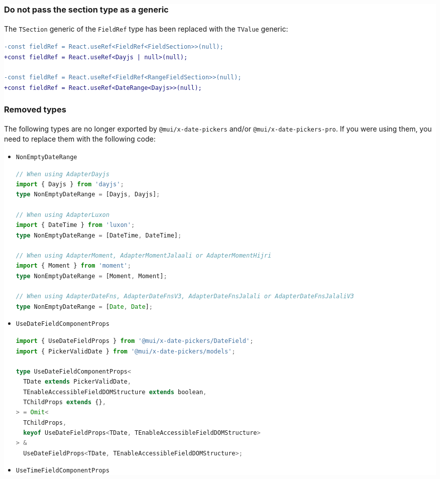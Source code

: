 ### Do not pass the section type as a generic

The `TSection` generic of the `FieldRef` type has been replaced with the `TValue` generic:

```diff
-const fieldRef = React.useRef<FieldRef<FieldSection>>(null);
+const fieldRef = React.useRef<Dayjs | null>(null);

-const fieldRef = React.useRef<FieldRef<RangeFieldSection>>(null);
+const fieldRef = React.useRef<DateRange<Dayjs>>(null);
```

### Removed types

The following types are no longer exported by `@mui/x-date-pickers` and/or `@mui/x-date-pickers-pro`.
If you were using them, you need to replace them with the following code:

- `NonEmptyDateRange`

  ```ts
  // When using AdapterDayjs
  import { Dayjs } from 'dayjs';
  type NonEmptyDateRange = [Dayjs, Dayjs];

  // When using AdapterLuxon
  import { DateTime } from 'luxon';
  type NonEmptyDateRange = [DateTime, DateTime];

  // When using AdapterMoment, AdapterMomentJalaali or AdapterMomentHijri
  import { Moment } from 'moment';
  type NonEmptyDateRange = [Moment, Moment];

  // When using AdapterDateFns, AdapterDateFnsV3, AdapterDateFnsJalali or AdapterDateFnsJalaliV3
  type NonEmptyDateRange = [Date, Date];
  ```

- `UseDateFieldComponentProps`

  ```ts
  import { UseDateFieldProps } from '@mui/x-date-pickers/DateField';
  import { PickerValidDate } from '@mui/x-date-pickers/models';

  type UseDateFieldComponentProps<
    TDate extends PickerValidDate,
    TEnableAccessibleFieldDOMStructure extends boolean,
    TChildProps extends {},
  > = Omit<
    TChildProps,
    keyof UseDateFieldProps<TDate, TEnableAccessibleFieldDOMStructure>
  > &
    UseDateFieldProps<TDate, TEnableAccessibleFieldDOMStructure>;
  ```

- `UseTimeFieldComponentProps`
